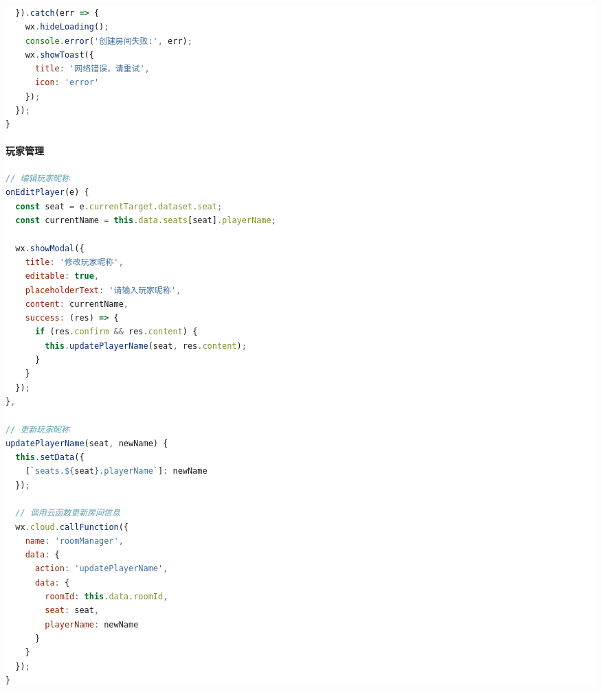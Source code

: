 ```javascript
  }).catch(err => {
    wx.hideLoading();
    console.error('创建房间失败:', err);
    wx.showToast({
      title: '网络错误，请重试',
      icon: 'error'
    });
  });
}
```

#### **玩家管理**
```javascript
// 编辑玩家昵称
onEditPlayer(e) {
  const seat = e.currentTarget.dataset.seat;
  const currentName = this.data.seats[seat].playerName;
  
  wx.showModal({
    title: '修改玩家昵称',
    editable: true,
    placeholderText: '请输入玩家昵称',
    content: currentName,
    success: (res) => {
      if (res.confirm && res.content) {
        this.updatePlayerName(seat, res.content);
      }
    }
  });
},

// 更新玩家昵称
updatePlayerName(seat, newName) {
  this.setData({
    [`seats.${seat}.playerName`]: newName
  });
  
  // 调用云函数更新房间信息
  wx.cloud.callFunction({
    name: 'roomManager',
    data: {
      action: 'updatePlayerName',
      data: {
        roomId: this.data.roomId,
        seat: seat,
        playerName: newName
      }
    }
  });
}
```
